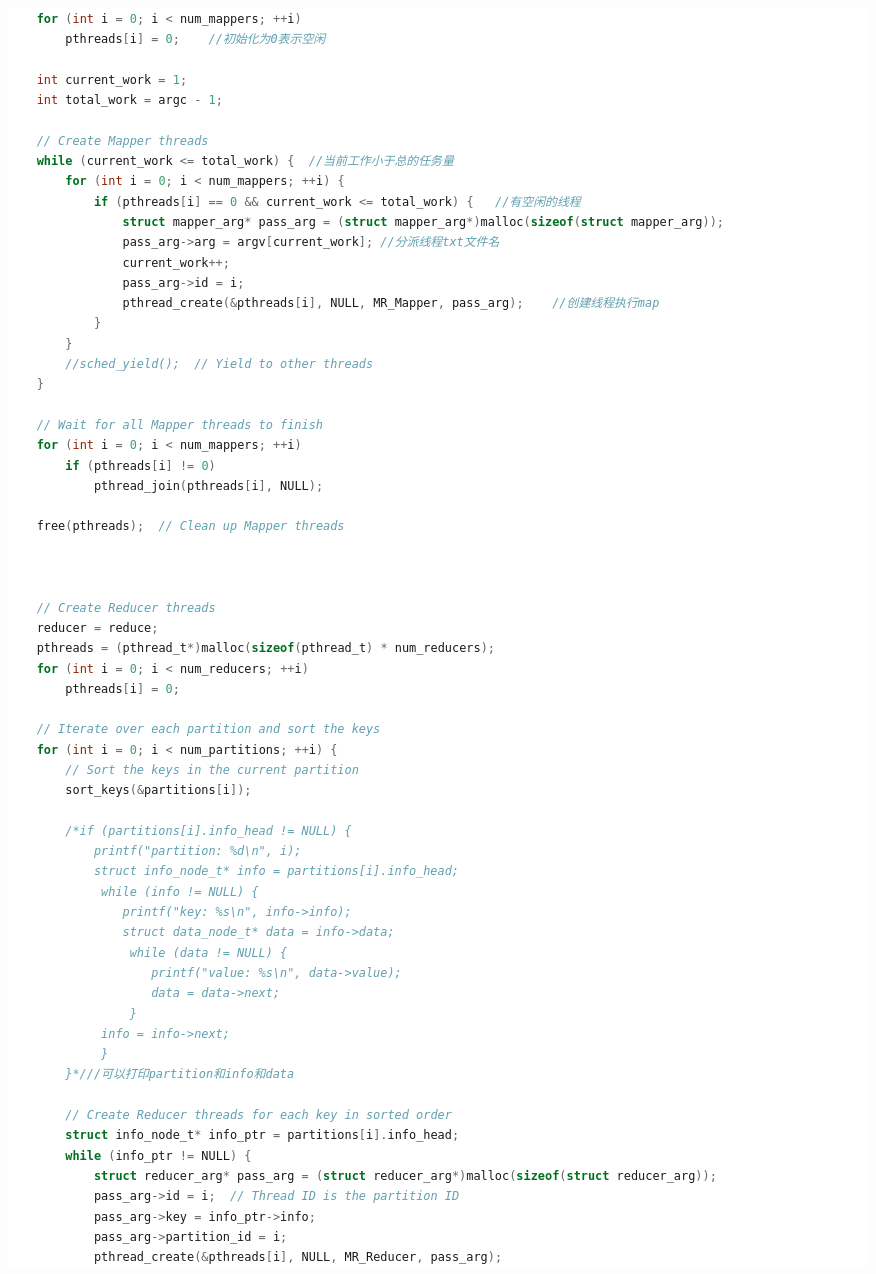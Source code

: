 ```c
    for (int i = 0; i < num_mappers; ++i)
        pthreads[i] = 0;	//初始化为0表示空闲

    int current_work = 1;
    int total_work = argc - 1;

    // Create Mapper threads
    while (current_work <= total_work) {  //当前工作小于总的任务量
        for (int i = 0; i < num_mappers; ++i) {
            if (pthreads[i] == 0 && current_work <= total_work) {	//有空闲的线程
                struct mapper_arg* pass_arg = (struct mapper_arg*)malloc(sizeof(struct mapper_arg));
                pass_arg->arg = argv[current_work];	//分派线程txt文件名
                current_work++;
                pass_arg->id = i;
                pthread_create(&pthreads[i], NULL, MR_Mapper, pass_arg);	//创建线程执行map
            }
        }
        //sched_yield();  // Yield to other threads
    }

    // Wait for all Mapper threads to finish
    for (int i = 0; i < num_mappers; ++i)
        if (pthreads[i] != 0)
            pthread_join(pthreads[i], NULL);

    free(pthreads);  // Clean up Mapper threads



    // Create Reducer threads
    reducer = reduce;
    pthreads = (pthread_t*)malloc(sizeof(pthread_t) * num_reducers);
    for (int i = 0; i < num_reducers; ++i)
        pthreads[i] = 0;

    // Iterate over each partition and sort the keys
    for (int i = 0; i < num_partitions; ++i) {
        // Sort the keys in the current partition
        sort_keys(&partitions[i]);

        /*if (partitions[i].info_head != NULL) {
            printf("partition: %d\n", i);
            struct info_node_t* info = partitions[i].info_head;
             while (info != NULL) {
                printf("key: %s\n", info->info);
                struct data_node_t* data = info->data;
                 while (data != NULL) {
                    printf("value: %s\n", data->value);
                    data = data->next;
                 }
             info = info->next;
             }
        }*///可以打印partition和info和data

        // Create Reducer threads for each key in sorted order
        struct info_node_t* info_ptr = partitions[i].info_head;
        while (info_ptr != NULL) {
            struct reducer_arg* pass_arg = (struct reducer_arg*)malloc(sizeof(struct reducer_arg));
            pass_arg->id = i;  // Thread ID is the partition ID
            pass_arg->key = info_ptr->info;
            pass_arg->partition_id = i;
            pthread_create(&pthreads[i], NULL, MR_Reducer, pass_arg);
```